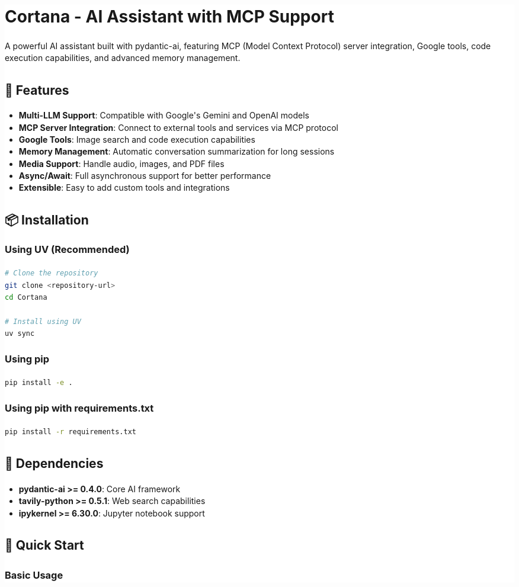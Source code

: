 # Cortana - AI Assistant with MCP Support

A powerful AI assistant built with pydantic-ai, featuring MCP (Model Context Protocol) server integration, Google tools, code execution capabilities, and advanced memory management.

## 🚀 Features

- **Multi-LLM Support**: Compatible with Google's Gemini and OpenAI models
- **MCP Server Integration**: Connect to external tools and services via MCP protocol
- **Google Tools**: Image search and code execution capabilities
- **Memory Management**: Automatic conversation summarization for long sessions
- **Media Support**: Handle audio, images, and PDF files
- **Async/Await**: Full asynchronous support for better performance
- **Extensible**: Easy to add custom tools and integrations

## 📦 Installation

### Using UV (Recommended)

```bash
# Clone the repository
git clone <repository-url>
cd Cortana

# Install using UV
uv sync
```

### Using pip

```bash
pip install -e .
```

### Using pip with requirements.txt

```bash
pip install -r requirements.txt
```

## 🔧 Dependencies

- **pydantic-ai >= 0.4.0**: Core AI framework
- **tavily-python >= 0.5.1**: Web search capabilities
- **ipykernel >= 6.30.0**: Jupyter notebook support

## 🚀 Quick Start

### Basic Usage

